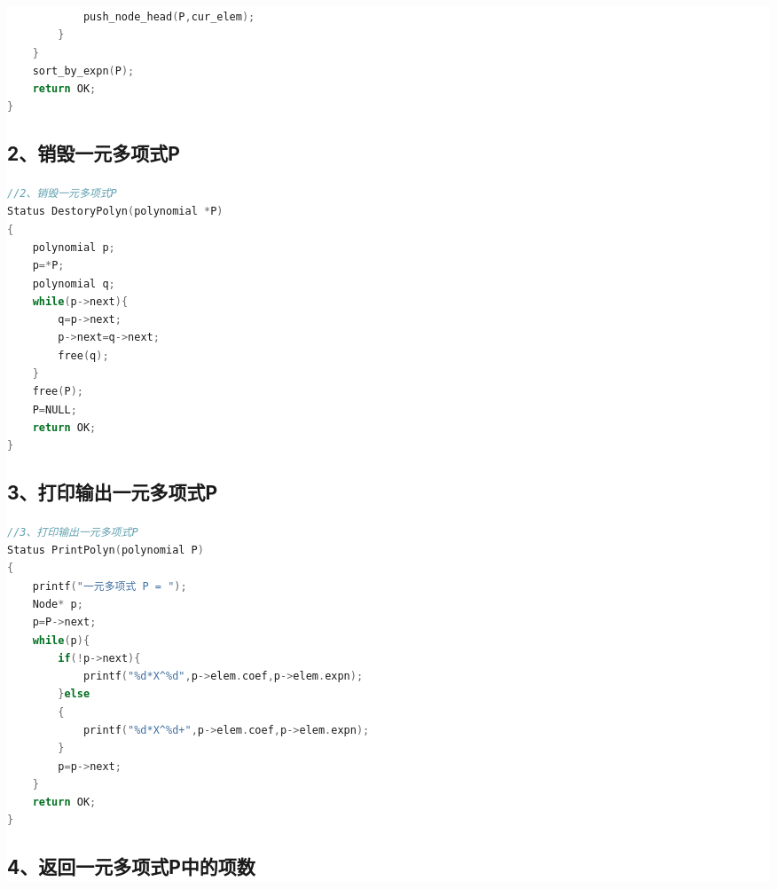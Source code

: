 ```c
            push_node_head(P,cur_elem);
        }
    }
    sort_by_expn(P);
    return OK;
}
```

## 2、销毁一元多项式P

```c
//2、销毁一元多项式P
Status DestoryPolyn(polynomial *P)
{
    polynomial p;
    p=*P;
    polynomial q;
    while(p->next){
        q=p->next;
        p->next=q->next;
        free(q);
    }
    free(P);
    P=NULL;
    return OK;
}
```

## 3、打印输出一元多项式P

```c
//3、打印输出一元多项式P
Status PrintPolyn(polynomial P)
{
    printf("一元多项式 P = ");
    Node* p;
    p=P->next;
    while(p){
        if(!p->next){
            printf("%d*X^%d",p->elem.coef,p->elem.expn);
        }else
        {
            printf("%d*X^%d+",p->elem.coef,p->elem.expn);
        }
        p=p->next;
    }
    return OK;
}
```

## 4、返回一元多项式P中的项数
